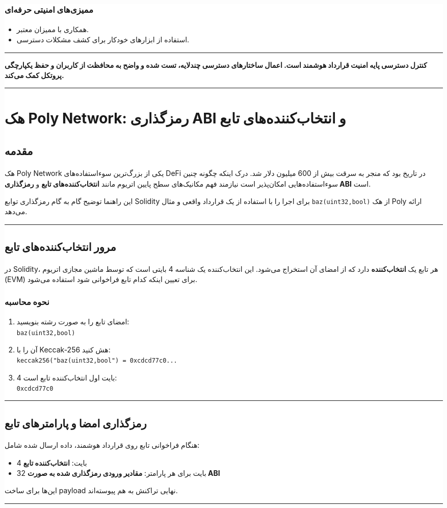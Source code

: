 ### ممیزی‌های امنیتی حرفه‌ای  
- همکاری با ممیزان معتبر.  
- استفاده از ابزارهای خودکار برای کشف مشکلات دسترسی.  

---  

**کنترل دسترسی پایه امنیت قرارداد هوشمند است. اعمال ساختارهای دسترسی چندلایه، تست شده و واضح به محافظت از کاربران و حفظ یکپارچگی پروتکل کمک می‌کند.**  


---  


# هک Poly Network: رمزگذاری ABI و انتخاب‌کننده‌های تابع  

## مقدمه  

هک Poly Network یکی از بزرگ‌ترین سوءاستفاده‌های DeFi در تاریخ بود که منجر به سرقت بیش از 600 میلیون دلار شد. درک اینکه چگونه چنین سوءاستفاده‌هایی امکان‌پذیر است نیازمند فهم مکانیک‌های سطح پایین اتریوم مانند **انتخاب‌کننده‌های تابع** و **رمزگذاری ABI** است.  

این راهنما توضیح گام به گام رمزگذاری توابع Solidity برای اجرا را با استفاده از یک قرارداد واقعی و مثال `baz(uint32,bool)` از هک Poly ارائه می‌دهد.  

---  

## مرور انتخاب‌کننده‌های تابع  

در Solidity، هر تابع یک **انتخاب‌کننده** دارد که از امضای آن استخراج می‌شود. این انتخاب‌کننده یک شناسه 4 بایتی است که توسط ماشین مجازی اتریوم (EVM) برای تعیین اینکه کدام تابع فراخوانی شود استفاده می‌شود.  

### نحوه محاسبه  

1. امضای تابع را به صورت رشته بنویسید:  
   `baz(uint32,bool)`  

2. آن را با Keccak-256 هش کنید:  
   `keccak256("baz(uint32,bool") = 0xcdcd77c0...`  

3. 4 بایت اول انتخاب‌کننده تابع است:  
   `0xcdcd77c0`  

---  

## رمزگذاری امضا و پارامترهای تابع  

هنگام فراخوانی تابع روی قرارداد هوشمند، داده ارسال شده شامل:  

- 4 بایت: **انتخاب‌کننده تابع**  
- 32 بایت برای هر پارامتر: **مقادیر ورودی رمزگذاری شده به صورت ABI**  

این‌ها برای ساخت payload نهایی تراکنش به هم پیوسته‌اند.  

---  